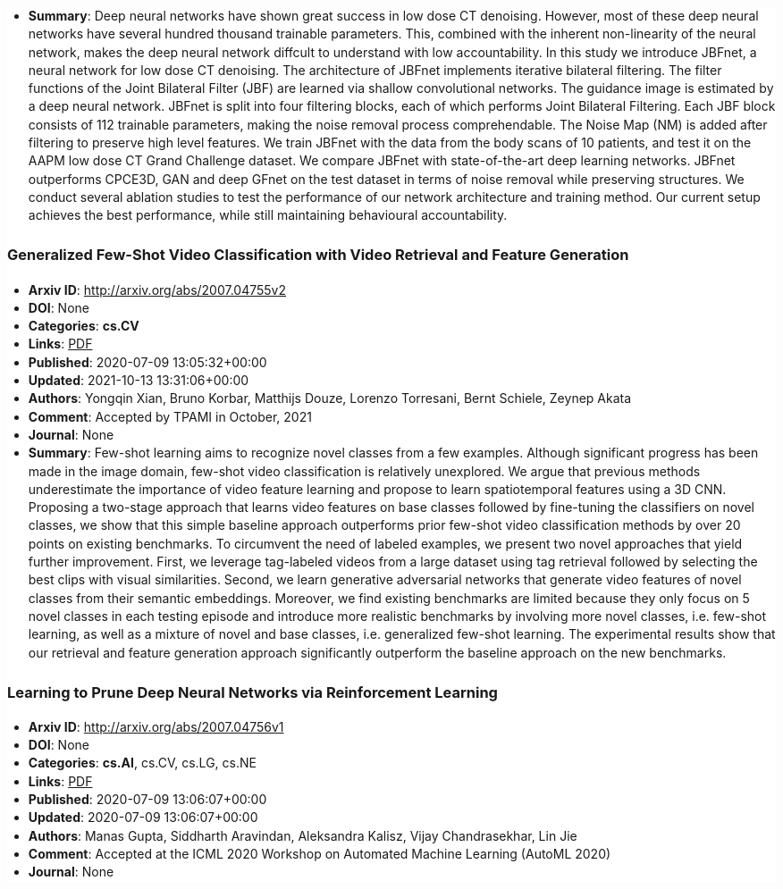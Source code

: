 - **Summary**: Deep neural networks have shown great success in low dose CT denoising. However, most of these deep neural networks have several hundred thousand trainable parameters. This, combined with the inherent non-linearity of the neural network, makes the deep neural network diffcult to understand with low accountability. In this study we introduce JBFnet, a neural network for low dose CT denoising. The architecture of JBFnet implements iterative bilateral filtering. The filter functions of the Joint Bilateral Filter (JBF) are learned via shallow convolutional networks. The guidance image is estimated by a deep neural network. JBFnet is split into four filtering blocks, each of which performs Joint Bilateral Filtering. Each JBF block consists of 112 trainable parameters, making the noise removal process comprehendable. The Noise Map (NM) is added after filtering to preserve high level features. We train JBFnet with the data from the body scans of 10 patients, and test it on the AAPM low dose CT Grand Challenge dataset. We compare JBFnet with state-of-the-art deep learning networks. JBFnet outperforms CPCE3D, GAN and deep GFnet on the test dataset in terms of noise removal while preserving structures. We conduct several ablation studies to test the performance of our network architecture and training method. Our current setup achieves the best performance, while still maintaining behavioural accountability.



### Generalized Few-Shot Video Classification with Video Retrieval and Feature Generation
- **Arxiv ID**: http://arxiv.org/abs/2007.04755v2
- **DOI**: None
- **Categories**: **cs.CV**
- **Links**: [PDF](http://arxiv.org/pdf/2007.04755v2)
- **Published**: 2020-07-09 13:05:32+00:00
- **Updated**: 2021-10-13 13:31:06+00:00
- **Authors**: Yongqin Xian, Bruno Korbar, Matthijs Douze, Lorenzo Torresani, Bernt Schiele, Zeynep Akata
- **Comment**: Accepted by TPAMI in October, 2021
- **Journal**: None
- **Summary**: Few-shot learning aims to recognize novel classes from a few examples. Although significant progress has been made in the image domain, few-shot video classification is relatively unexplored. We argue that previous methods underestimate the importance of video feature learning and propose to learn spatiotemporal features using a 3D CNN. Proposing a two-stage approach that learns video features on base classes followed by fine-tuning the classifiers on novel classes, we show that this simple baseline approach outperforms prior few-shot video classification methods by over 20 points on existing benchmarks. To circumvent the need of labeled examples, we present two novel approaches that yield further improvement. First, we leverage tag-labeled videos from a large dataset using tag retrieval followed by selecting the best clips with visual similarities. Second, we learn generative adversarial networks that generate video features of novel classes from their semantic embeddings. Moreover, we find existing benchmarks are limited because they only focus on 5 novel classes in each testing episode and introduce more realistic benchmarks by involving more novel classes, i.e. few-shot learning, as well as a mixture of novel and base classes, i.e. generalized few-shot learning. The experimental results show that our retrieval and feature generation approach significantly outperform the baseline approach on the new benchmarks.



### Learning to Prune Deep Neural Networks via Reinforcement Learning
- **Arxiv ID**: http://arxiv.org/abs/2007.04756v1
- **DOI**: None
- **Categories**: **cs.AI**, cs.CV, cs.LG, cs.NE
- **Links**: [PDF](http://arxiv.org/pdf/2007.04756v1)
- **Published**: 2020-07-09 13:06:07+00:00
- **Updated**: 2020-07-09 13:06:07+00:00
- **Authors**: Manas Gupta, Siddharth Aravindan, Aleksandra Kalisz, Vijay Chandrasekhar, Lin Jie
- **Comment**: Accepted at the ICML 2020 Workshop on Automated Machine Learning
  (AutoML 2020)
- **Journal**: None